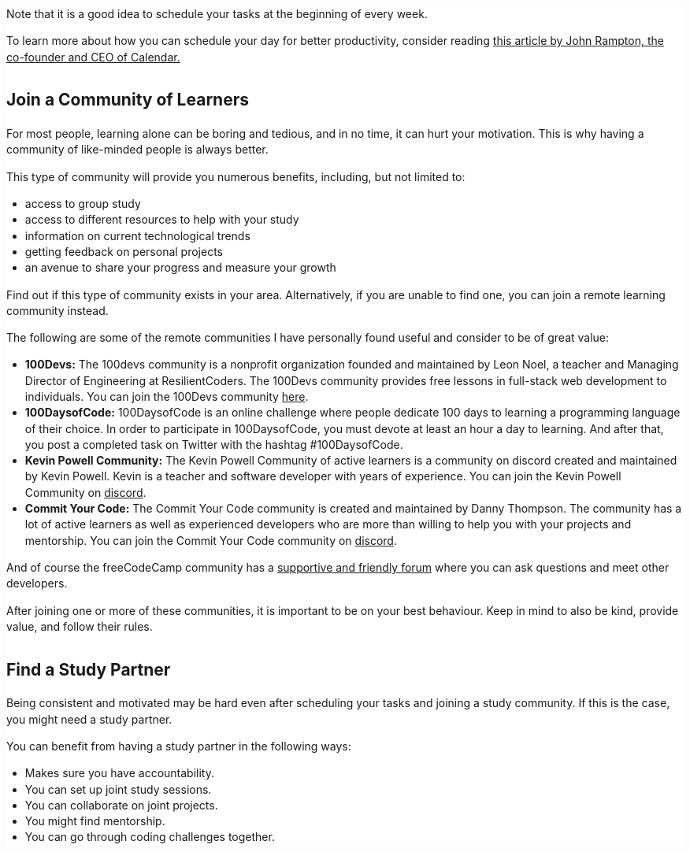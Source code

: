 Note that it is a good idea to schedule your tasks at the beginning of every week.

To learn more about how you can schedule your day for better productivity, consider reading [this article by John Rampton, the co-founder and CEO of Calendar.](https://www.calendar.com/blog/how-to-schedule-your-day-for-optimal-productivity/)

## Join a Community of Learners

For most people, learning alone can be boring and tedious, and in no time, it can hurt your motivation. This is why having a community of like-minded people is always better.

This type of community will provide you numerous benefits, including, but not limited to:

-   access to group study
-   access to different resources to help with your study
-   information on current technological trends
-   getting feedback on personal projects
-   an avenue to share your progress and measure your growth

Find out if this type of community exists in your area. Alternatively, if you are unable to find one, you can join a remote learning community instead.

The following are some of the remote communities I have personally found useful and consider to be of great value:

-   **100Devs:** The 100devs community is a nonprofit organization founded and maintained by Leon Noel, a teacher and Managing Director of Engineering at ResilientCoders. The 100Devs community provides free lessons in full-stack web development to individuals. You can join the 100Devs community [here](https://t.co/N1svwNfVRd).
-   **100DaysofCode:** 100DaysofCode is an online challenge where people dedicate 100 days to learning a programming language of their choice. In order to participate in 100DaysofCode, you must devote at least an hour a day to learning. And after that, you post a completed task on Twitter with the hashtag #100DaysofCode.
-   **Kevin Powell Community:** The Kevin Powell Community of active learners is a community on discord created and maintained by Kevin Powell. Kevin is a teacher and software developer with years of experience. You can join the Kevin Powell Community on [discord](https://discord.gg/9NmT5HxN).
-   **Commit Your Code:** The Commit Your Code community is created and maintained by Danny Thompson. The community has a lot of active learners as well as experienced developers who are more than willing to help you with your projects and mentorship. You can join the Commit Your Code community on [discord](https://discord.gg/3JvHFCCp).

And of course the freeCodeCamp community has a [supportive and friendly forum](https://forum.freecodecamp.org/) where you can ask questions and meet other developers.

After joining one or more of these communities, it is important to be on your best behaviour. Keep in mind to also be kind, provide value, and follow their rules.

## Find a Study Partner

Being consistent and motivated may be hard even after scheduling your tasks and joining a study community. If this is the case, you might need a study partner.

You can benefit from having a study partner in the following ways:

-   Makes sure you have accountability.
-   You can set up joint study sessions.
-   You can collaborate on joint projects.
-   You might find mentorship.
-   You can go through coding challenges together.
